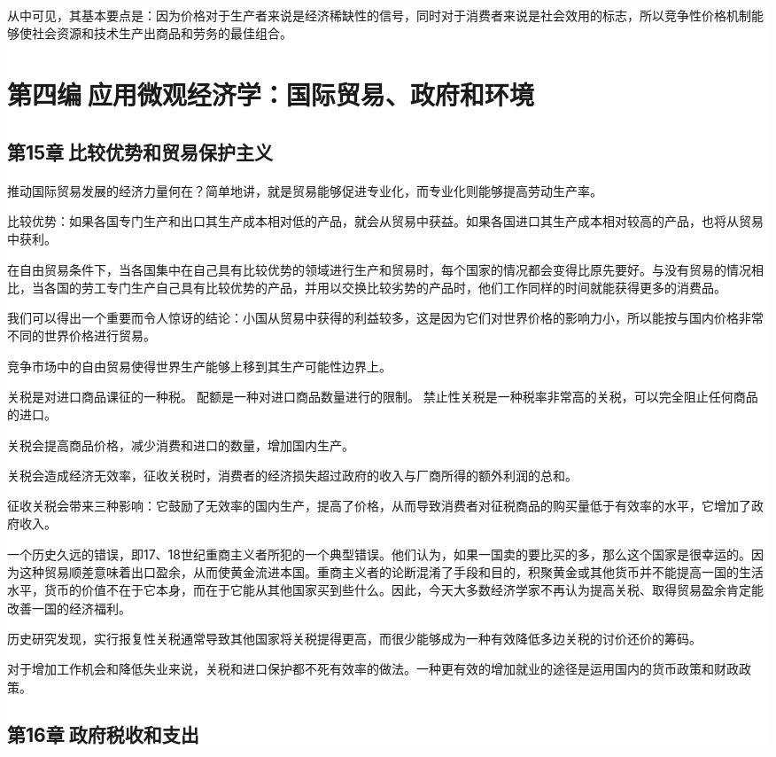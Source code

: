 从中可见，其基本要点是：因为价格对于生产者来说是经济稀缺性的信号，同时对于消费者来说是社会效用的标志，所以竞争性价格机制能够使社会资源和技术生产出商品和劳务的最佳组合。



# 第四编 应用微观经济学：国际贸易、政府和环境

## 第15章 比较优势和贸易保护主义
推动国际贸易发展的经济力量何在？简单地讲，就是贸易能够促进专业化，而专业化则能够提高劳动生产率。

比较优势：如果各国专门生产和出口其生产成本相对低的产品，就会从贸易中获益。如果各国进口其生产成本相对较高的产品，也将从贸易中获利。

在自由贸易条件下，当各国集中在自己具有比较优势的领域进行生产和贸易时，每个国家的情况都会变得比原先要好。与没有贸易的情况相比，当各国的劳工专门生产自己具有比较优势的产品，并用以交换比较劣势的产品时，他们工作同样的时间就能获得更多的消费品。

我们可以得出一个重要而令人惊讶的结论：小国从贸易中获得的利益较多，这是因为它们对世界价格的影响力小，所以能按与国内价格非常不同的世界价格进行贸易。

竞争市场中的自由贸易使得世界生产能够上移到其生产可能性边界上。

关税是对进口商品课征的一种税。
配额是一种对进口商品数量进行的限制。
禁止性关税是一种税率非常高的关税，可以完全阻止任何商品的进口。

关税会提高商品价格，减少消费和进口的数量，增加国内生产。

关税会造成经济无效率，征收关税时，消费者的经济损失超过政府的收入与厂商所得的额外利润的总和。

征收关税会带来三种影响：它鼓励了无效率的国内生产，提高了价格，从而导致消费者对征税商品的购买量低于有效率的水平，它增加了政府收入。

一个历史久远的错误，即17、18世纪重商主义者所犯的一个典型错误。他们认为，如果一国卖的要比买的多，那么这个国家是很幸运的。因为这种贸易顺差意味着出口盈余，从而使黄金流进本国。重商主义者的论断混淆了手段和目的，积聚黄金或其他货币并不能提高一国的生活水平，货币的价值不在于它本身，而在于它能从其他国家买到些什么。因此，今天大多数经济学家不再认为提高关税、取得贸易盈余肯定能改善一国的经济福利。

历史研究发现，实行报复性关税通常导致其他国家将关税提得更高，而很少能够成为一种有效降低多边关税的讨价还价的筹码。

对于增加工作机会和降低失业来说，关税和进口保护都不死有效率的做法。一种更有效的增加就业的途径是运用国内的货币政策和财政政策。


## 第16章 政府税收和支出































